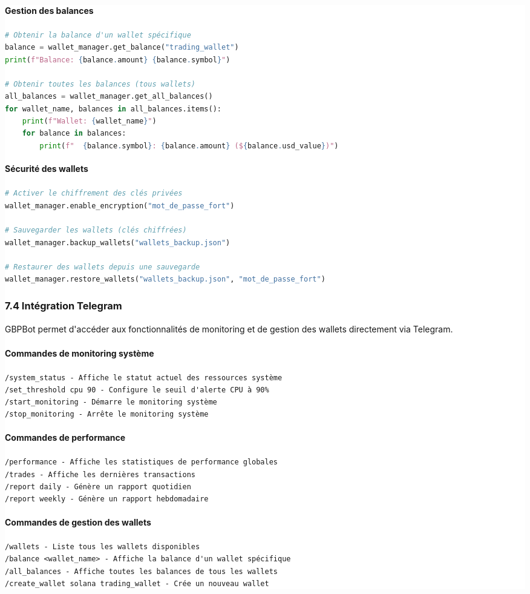#### Gestion des balances

```python
# Obtenir la balance d'un wallet spécifique
balance = wallet_manager.get_balance("trading_wallet")
print(f"Balance: {balance.amount} {balance.symbol}")

# Obtenir toutes les balances (tous wallets)
all_balances = wallet_manager.get_all_balances()
for wallet_name, balances in all_balances.items():
    print(f"Wallet: {wallet_name}")
    for balance in balances:
        print(f"  {balance.symbol}: {balance.amount} (${balance.usd_value})")
```

#### Sécurité des wallets

```python
# Activer le chiffrement des clés privées
wallet_manager.enable_encryption("mot_de_passe_fort")

# Sauvegarder les wallets (clés chiffrées)
wallet_manager.backup_wallets("wallets_backup.json")

# Restaurer des wallets depuis une sauvegarde
wallet_manager.restore_wallets("wallets_backup.json", "mot_de_passe_fort")
```

### 7.4 Intégration Telegram

GBPBot permet d'accéder aux fonctionnalités de monitoring et de gestion des wallets directement via Telegram.

#### Commandes de monitoring système

```
/system_status - Affiche le statut actuel des ressources système
/set_threshold cpu 90 - Configure le seuil d'alerte CPU à 90%
/start_monitoring - Démarre le monitoring système
/stop_monitoring - Arrête le monitoring système
```

#### Commandes de performance

```
/performance - Affiche les statistiques de performance globales
/trades - Affiche les dernières transactions
/report daily - Génère un rapport quotidien
/report weekly - Génère un rapport hebdomadaire
```

#### Commandes de gestion des wallets

```
/wallets - Liste tous les wallets disponibles
/balance <wallet_name> - Affiche la balance d'un wallet spécifique
/all_balances - Affiche toutes les balances de tous les wallets
/create_wallet solana trading_wallet - Crée un nouveau wallet
```
